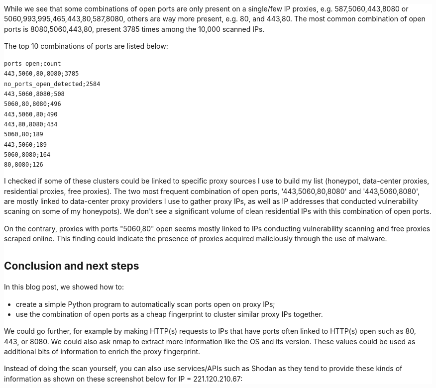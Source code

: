 While we see that some combinations of open ports are only present on a single/few IP proxies, e.g. 587,5060,443,8080 or 5060,993,995,465,443,80,587,8080, others are way more present, e.g. 80, and 443,80.
The most common combination of open ports is 8080,5060,443,80, present 3785 times among the 10,000 scanned IPs.

The top 10 combinations of ports are listed below:
```
ports open;count
443,5060,80,8080;3785
no_ports_open_detected;2584
443,5060,8080;508
5060,80,8080;496
443,5060,80;490
443,80,8080;434
5060,80;189
443,5060;189
5060,8080;164
80,8080;126
```

I checked if some of these clusters could be linked to specific proxy sources I use to build my list (honeypot, data-center proxies, residential proxies, free proxies).
The two most frequent combination of open ports, '443,5060,80,8080' and '443,5060,8080', are mostly linked to data-center proxy providers I use to gather proxy IPs, as well as  IP addresses that conducted vulnerability scaning on some of my honeypots).
We don't see a significant volume of clean residential IPs with this combination of open ports.

On the contrary, proxies with ports "5060,80" open seems mostly linked to IPs conducting vulnerability scanning and free proxies scraped online.
This finding could indicate the presence of proxies acquired maliciously through the use of malware.


## Conclusion and next steps

In this blog post, we showed how to:
- create a simple Python program to automatically scan ports open on proxy IPs;
- use the combination of open ports as a cheap fingerprint to cluster similar proxy IPs together.

We could go further, for example by making HTTP(s) requests to IPs that have ports often linked to HTTP(s) open such as 80, 443, or 8080.
We could also ask nmap to extract more information like the OS and its version.
These values could be used as additional bits of information to enrich the proxy fingerprint.

Instead of doing the scan yourself, you can also use services/APIs such as Shodan as they tend to provide these kinds of information as shown on these screenshot below for IP = 221.120.210.67:
